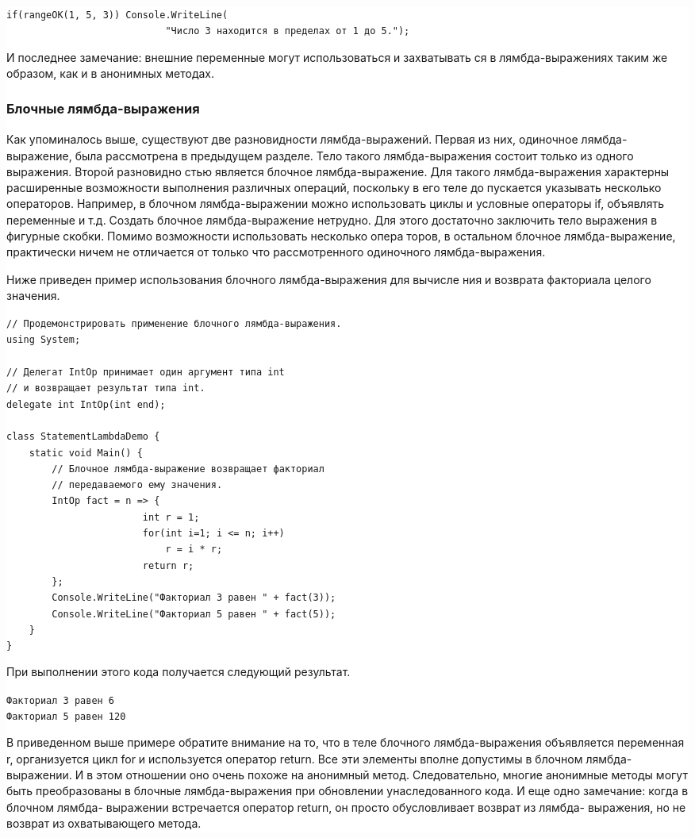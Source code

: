 ```
if(rangeOK(1, 5, 3)) Console.WriteLine(
                            "Число 3 находится в пределах от 1 до 5.");
```
И последнее замечание: внешние переменные могут использоваться и захватывать­
ся в лямбда-выражениях таким же образом, как и в анонимных методах.

### Блочные лямбда-выражения
Как упоминалось выше, существуют две разновидности лямбда-выражений. Первая
из них, одиночное лямбда-выражение, была рассмотрена в предыдущем разделе. Тело
такого лямбда-выражения состоит только из одного выражения. Второй разновидно­
стью является блочное лямбда-выражение. Для такого лямбда-выражения характерны
расширенные возможности выполнения различных операций, поскольку в его теле до­
пускается указывать несколько операторов. Например, в блочном лямбда-выражении
можно использовать циклы и условные операторы if, объявлять переменные и т.д.
Создать блочное лямбда-выражение нетрудно. Для этого достаточно заключить тело
выражения в фигурные скобки. Помимо возможности использовать несколько опера­
торов, в остальном блочное лямбда-выражение, практически ничем не отличается от
только что рассмотренного одиночного лямбда-выражения.

Ниже приведен пример использования блочного лямбда-выражения для вычисле­
ния и возврата факториала целого значения.
```
// Продемонстрировать применение блочного лямбда-выражения.
using System;

// Делегат IntOp принимает один аргумент типа int
// и возвращает результат типа int.
delegate int IntOp(int end);

class StatementLambdaDemo {
    static void Main() {
        // Блочное лямбда-выражение возвращает факториал
        // передаваемого ему значения.
        IntOp fact = n => {
                        int r = 1;
                        for(int i=1; i <= n; i++)
                            r = i * r;
                        return r;
        };
        Console.WriteLine("Факториал 3 равен " + fact(3));
        Console.WriteLine("Факториал 5 равен " + fact(5));
    }
}
```
При выполнении этого кода получается следующий результат.
```
Факториал 3 равен 6
Факториал 5 равен 120
```
В приведенном выше примере обратите внимание на то, что в теле блочного
лямбда-выражения объявляется переменная r, организуется цикл for и используется
оператор return. Все эти элементы вполне допустимы в блочном лямбда-выражении.
И в этом отношении оно очень похоже на анонимный метод. Следовательно, многие
анонимные методы могут быть преобразованы в блочные лямбда-выражения при
обновлении унаследованного кода. И еще одно замечание: когда в блочном лямбда-
выражении встречается оператор return, он просто обусловливает возврат из лямбда-
выражения, но не возврат из охватывающего метода.
